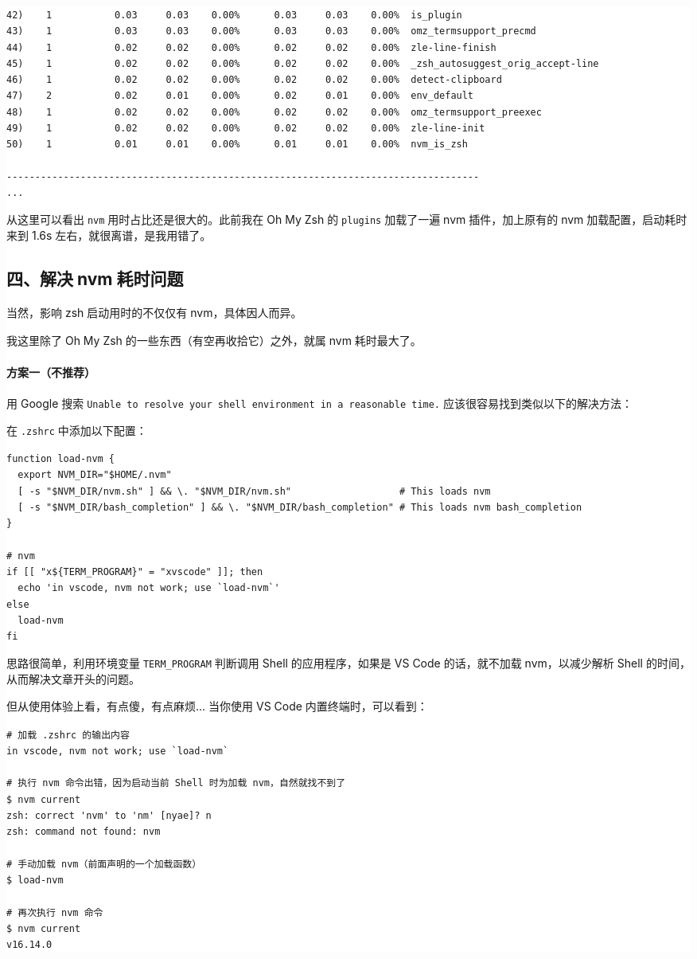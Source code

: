```shell
42)    1           0.03     0.03    0.00%      0.03     0.03    0.00%  is_plugin
43)    1           0.03     0.03    0.00%      0.03     0.03    0.00%  omz_termsupport_precmd
44)    1           0.02     0.02    0.00%      0.02     0.02    0.00%  zle-line-finish
45)    1           0.02     0.02    0.00%      0.02     0.02    0.00%  _zsh_autosuggest_orig_accept-line
46)    1           0.02     0.02    0.00%      0.02     0.02    0.00%  detect-clipboard
47)    2           0.02     0.01    0.00%      0.02     0.01    0.00%  env_default
48)    1           0.02     0.02    0.00%      0.02     0.02    0.00%  omz_termsupport_preexec
49)    1           0.02     0.02    0.00%      0.02     0.02    0.00%  zle-line-init
50)    1           0.01     0.01    0.00%      0.01     0.01    0.00%  nvm_is_zsh

-----------------------------------------------------------------------------------
...
```

从这里可以看出 `nvm` 用时占比还是很大的。此前我在 Oh My Zsh 的 `plugins` 加载了一遍 nvm 插件，加上原有的 nvm 加载配置，启动耗时来到 1.6s 左右，就很离谱，是我用错了。

## 四、解决 nvm 耗时问题

当然，影响 zsh 启动用时的不仅仅有 nvm，具体因人而异。

我这里除了 Oh My Zsh 的一些东西（有空再收拾它）之外，就属 nvm 耗时最大了。

#### 方案一（不推荐）

用 Google 搜索 `Unable to resolve your shell environment in a reasonable time.` 应该很容易找到类似以下的解决方法：

在 `.zshrc` 中添加以下配置：

```shell
function load-nvm {
  export NVM_DIR="$HOME/.nvm"
  [ -s "$NVM_DIR/nvm.sh" ] && \. "$NVM_DIR/nvm.sh"                   # This loads nvm
  [ -s "$NVM_DIR/bash_completion" ] && \. "$NVM_DIR/bash_completion" # This loads nvm bash_completion
}

# nvm
if [[ "x${TERM_PROGRAM}" = "xvscode" ]]; then
  echo 'in vscode, nvm not work; use `load-nvm`'
else
  load-nvm
fi
```
思路很简单，利用环境变量 `TERM_PROGRAM` 判断调用 Shell 的应用程序，如果是 VS Code 的话，就不加载 nvm，以减少解析 Shell 的时间，从而解决文章开头的问题。

但从使用体验上看，有点傻，有点麻烦... 当你使用 VS Code 内置终端时，可以看到：

```shell
# 加载 .zshrc 的输出内容
in vscode, nvm not work; use `load-nvm`

# 执行 nvm 命令出错，因为启动当前 Shell 时为加载 nvm，自然就找不到了
$ nvm current
zsh: correct 'nvm' to 'nm' [nyae]? n
zsh: command not found: nvm

# 手动加载 nvm（前面声明的一个加载函数）
$ load-nvm

# 再次执行 nvm 命令
$ nvm current
v16.14.0
```
